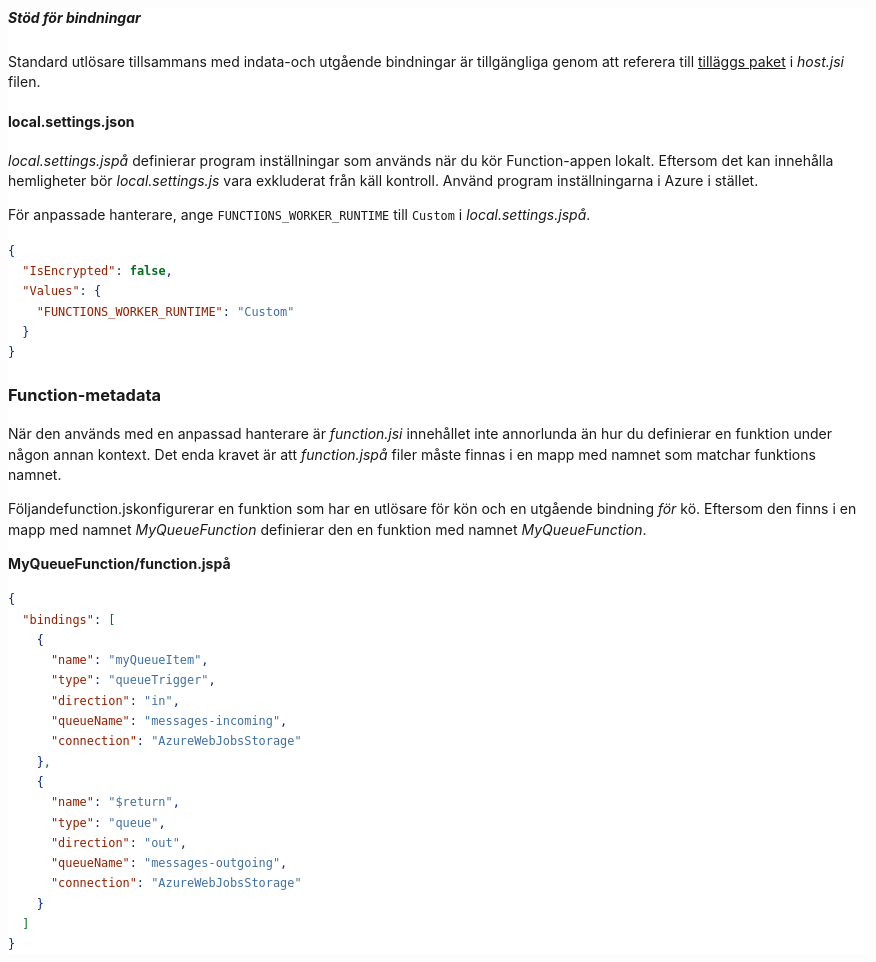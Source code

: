 ```json
```

##### <a name="bindings-support"></a>Stöd för bindningar

Standard utlösare tillsammans med indata-och utgående bindningar är tillgängliga genom att referera till [tilläggs paket](./functions-bindings-register.md) i *host.jsi* filen.

#### <a name="localsettingsjson"></a>local.settings.json

*local.settings.jspå* definierar program inställningar som används när du kör Function-appen lokalt. Eftersom det kan innehålla hemligheter bör *local.settings.js* vara exkluderat från käll kontroll. Använd program inställningarna i Azure i stället.

För anpassade hanterare, ange `FUNCTIONS_WORKER_RUNTIME` till `Custom` i *local.settings.jspå*.

```json
{
  "IsEncrypted": false,
  "Values": {
    "FUNCTIONS_WORKER_RUNTIME": "Custom"
  }
}
```

### <a name="function-metadata"></a>Function-metadata

När den används med en anpassad hanterare är *function.jsi* innehållet inte annorlunda än hur du definierar en funktion under någon annan kontext. Det enda kravet är att *function.jspå* filer måste finnas i en mapp med namnet som matchar funktions namnet.

Följandefunction.jskonfigurerar en funktion som har en utlösare för kön och en utgående bindning *för* kö. Eftersom den finns i en mapp med namnet *MyQueueFunction* definierar den en funktion med namnet *MyQueueFunction*.

**MyQueueFunction/function.jspå**

```json
{
  "bindings": [
    {
      "name": "myQueueItem",
      "type": "queueTrigger",
      "direction": "in",
      "queueName": "messages-incoming",
      "connection": "AzureWebJobsStorage"
    },
    {
      "name": "$return",
      "type": "queue",
      "direction": "out",
      "queueName": "messages-outgoing",
      "connection": "AzureWebJobsStorage"
    }
  ]
}
```
